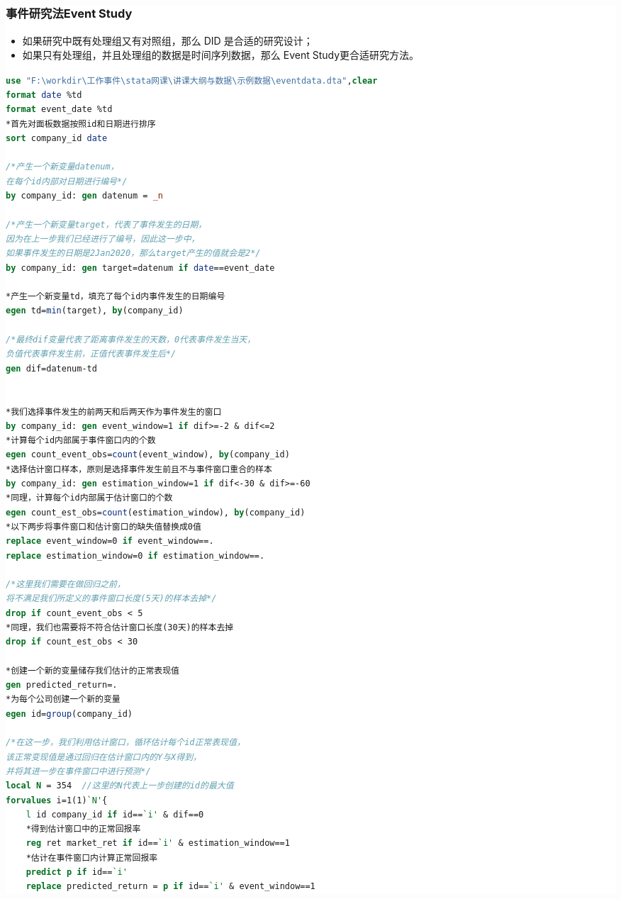 

### 事件研究法Event Study

- 如果研究中既有处理组又有对照组，那么 DID 是合适的研究设计；
- 如果只有处理组，并且处理组的数据是时间序列数据，那么 Event Study更合适研究方法。

```stata
use "F:\workdir\工作事件\stata网课\讲课大纲与数据\示例数据\eventdata.dta",clear
format date %td
format event_date %td
*首先对面板数据按照id和日期进行排序
sort company_id date

/*产生一个新变量datenum，
在每个id内部对日期进行编号*/
by company_id: gen datenum = _n 

/*产生一个新变量target，代表了事件发生的日期，
因为在上一步我们已经进行了编号，因此这一步中，
如果事件发生的日期是2Jan2020，那么target产生的值就会是2*/
by company_id: gen target=datenum if date==event_date 

*产生一个新变量td，填充了每个id内事件发生的日期编号
egen td=min(target), by(company_id)

/*最终dif变量代表了距离事件发生的天数，0代表事件发生当天，
负值代表事件发生前，正值代表事件发生后*/
gen dif=datenum-td 


*我们选择事件发生的前两天和后两天作为事件发生的窗口
by company_id: gen event_window=1 if dif>=-2 & dif<=2 
*计算每个id内部属于事件窗口内的个数
egen count_event_obs=count(event_window), by(company_id) 
*选择估计窗口样本，原则是选择事件发生前且不与事件窗口重合的样本
by company_id: gen estimation_window=1 if dif<-30 & dif>=-60 
*同理，计算每个id内部属于估计窗口的个数
egen count_est_obs=count(estimation_window), by(company_id) 
*以下两步将事件窗口和估计窗口的缺失值替换成0值
replace event_window=0 if event_window==.
replace estimation_window=0 if estimation_window==. 

/*这里我们需要在做回归之前，
将不满足我们所定义的事件窗口长度(5天)的样本去掉*/
drop if count_event_obs < 5
*同理，我们也需要将不符合估计窗口长度(30天)的样本去掉
drop if count_est_obs < 30

*创建一个新的变量储存我们估计的正常表现值
gen predicted_return=. 
*为每个公司创建一个新的变量
egen id=group(company_id) 

/*在这一步，我们利用估计窗口，循环估计每个id正常表现值，
该正常变现值是通过回归在估计窗口内的Y与X得到，
并将其进一步在事件窗口中进行预测*/
local N = 354  //这里的N代表上一步创建的id的最大值
forvalues i=1(1)`N'{ 
	l id company_id if id==`i' & dif==0
	*得到估计窗口中的正常回报率
	reg ret market_ret if id==`i' & estimation_window==1 
	*估计在事件窗口内计算正常回报率
	predict p if id==`i'
	replace predicted_return = p if id==`i' & event_window==1 
```